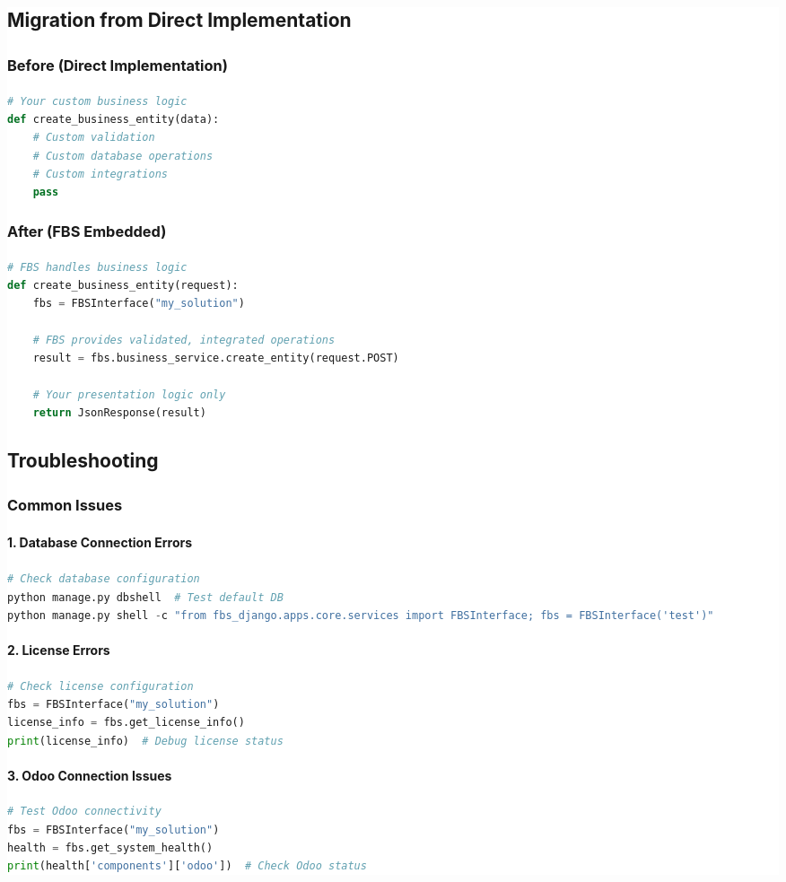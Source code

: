 ## Migration from Direct Implementation

### Before (Direct Implementation)
```python
# Your custom business logic
def create_business_entity(data):
    # Custom validation
    # Custom database operations
    # Custom integrations
    pass
```

### After (FBS Embedded)
```python
# FBS handles business logic
def create_business_entity(request):
    fbs = FBSInterface("my_solution")

    # FBS provides validated, integrated operations
    result = fbs.business_service.create_entity(request.POST)

    # Your presentation logic only
    return JsonResponse(result)
```

## Troubleshooting

### Common Issues

#### 1. Database Connection Errors
```python
# Check database configuration
python manage.py dbshell  # Test default DB
python manage.py shell -c "from fbs_django.apps.core.services import FBSInterface; fbs = FBSInterface('test')"
```

#### 2. License Errors
```python
# Check license configuration
fbs = FBSInterface("my_solution")
license_info = fbs.get_license_info()
print(license_info)  # Debug license status
```

#### 3. Odoo Connection Issues
```python
# Test Odoo connectivity
fbs = FBSInterface("my_solution")
health = fbs.get_system_health()
print(health['components']['odoo'])  # Check Odoo status
```
